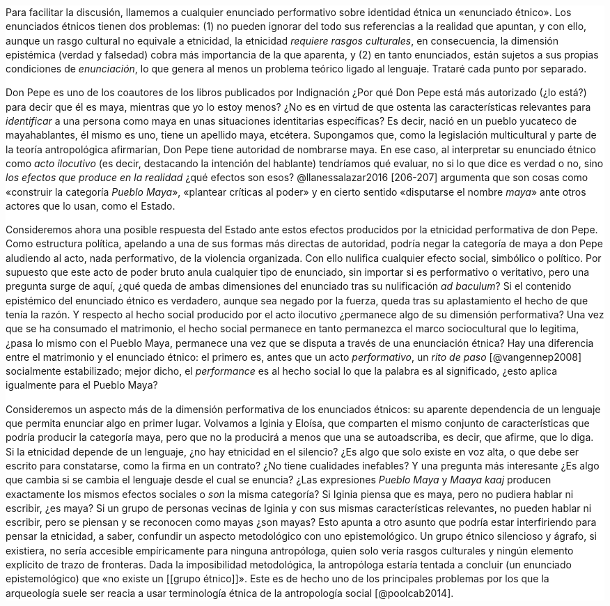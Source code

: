 Para facilitar la discusión, llamemos a cualquier enunciado performativo sobre identidad étnica un «enunciado étnico». Los enunciados étnicos tienen dos problemas: (1) no pueden ignorar del todo sus referencias a la realidad que apuntan, y con ello, aunque un rasgo cultural no equivale a etnicidad, la etnicidad *requiere rasgos culturales*, en consecuencia, la dimensión epistémica (verdad y falsedad) cobra más importancia de la que aparenta, y (2) en tanto enunciados, están sujetos a sus propias condiciones de *enunciación*, lo que genera al menos un problema teórico ligado al lenguaje. Trataré cada punto por separado.

Don Pepe es uno de los coautores de los libros publicados por Indignación ¿Por qué Don Pepe está más autorizado (¿lo está?) para decir que él es maya, mientras que yo lo estoy menos? ¿No es en virtud de que ostenta las características relevantes para *identificar* a una persona como maya en unas situaciones identitarias específicas? Es decir, nació en un pueblo yucateco de mayahablantes, él mismo es uno, tiene un apellido maya, etcétera. Supongamos que, como la legislación multicultural y parte de la teoría antropológica afirmarían, Don Pepe tiene autoridad de nombrarse maya. En ese caso, al interpretar su enunciado étnico como *acto ilocutivo* (es decir, destacando la intención del hablante) tendríamos qué evaluar, no si lo que dice es verdad o no, sino *los efectos que produce en la realidad* ¿qué efectos son esos? @llanessalazar2016 [206-207] argumenta que son cosas como «construir la categoría *Pueblo Maya*», «plantear críticas al poder» y en cierto sentido «disputarse el nombre *maya*» ante otros actores que lo usan, como el Estado.

Consideremos ahora una posible respuesta del Estado ante estos efectos producidos por la etnicidad performativa de don Pepe. Como estructura política, apelando a una de sus formas más directas de autoridad, podría negar la categoría de maya a don Pepe aludiendo al acto, nada performativo, de la violencia organizada. Con ello nulifica cualquier efecto social, simbólico o político. Por supuesto que este acto de poder bruto anula cualquier tipo de enunciado, sin importar si es performativo o veritativo, pero una pregunta surge de aquí, ¿qué queda de ambas dimensiones del enunciado tras su nulificación *ad baculum*? Si el contenido epistémico del enunciado étnico es verdadero, aunque sea negado por la fuerza, queda tras su aplastamiento el hecho de que tenía la razón. Y respecto al hecho social producido por el acto ilocutivo ¿permanece algo de su dimensión performativa? Una vez que se ha consumado el matrimonio, el hecho social permanece en tanto permanezca el marco sociocultural que lo legitima, ¿pasa lo mismo con el Pueblo Maya, permanece una vez que se disputa a través de una enunciación étnica? Hay una diferencia entre el matrimonio y el enunciado étnico: el primero es, antes que un acto *performativo*, un *rito de paso* [@vangennep2008] socialmente estabilizado; mejor dicho, el *performance* es al hecho social lo que la palabra es al significado, ¿esto aplica igualmente para el Pueblo Maya?

Consideremos un aspecto más de la dimensión performativa de los enunciados étnicos: su aparente dependencia de un lenguaje que permita enunciar algo en primer lugar. Volvamos a Iginia y Eloísa, que comparten el mismo conjunto de características que podría producir la categoría maya, pero que no la producirá a menos que una se autoadscriba, es decir, que afirme, que lo diga. Si la etnicidad depende de un lenguaje, ¿no hay etnicidad en el silencio? ¿Es algo que solo existe en voz alta, o que debe ser escrito para constatarse, como la firma en un contrato? ¿No tiene cualidades inefables? Y una pregunta más interesante ¿Es algo que cambia si se cambia el lenguaje desde el cual se enuncia? ¿Las expresiones *Pueblo Maya* y *Maaya kaaj* producen exactamente los mismos efectos sociales o *son* la misma categoría? Si Iginia piensa que es maya, pero no pudiera hablar ni escribir, ¿es maya? Si un grupo de personas vecinas de Iginia y con sus mismas características relevantes, no pueden hablar ni escribir, pero se piensan y se reconocen como mayas ¿son mayas? Esto apunta a otro asunto que podría estar interfiriendo para pensar la etnicidad, a saber, confundir un aspecto metodológico con uno epistemológico. Un grupo étnico silencioso y ágrafo, si existiera, no sería accesible empíricamente para ninguna antropóloga, quien solo vería rasgos culturales y ningún elemento explícito de trazo de fronteras. Dada la imposibilidad metodológica, la antropóloga estaría tentada a concluir (un enunciado epistemológico) que «no existe un [[grupo étnico]]». Este es de hecho uno de los principales problemas por los que la arqueología suele ser reacia a usar terminología étnica de la antropología social [@poolcab2014].
